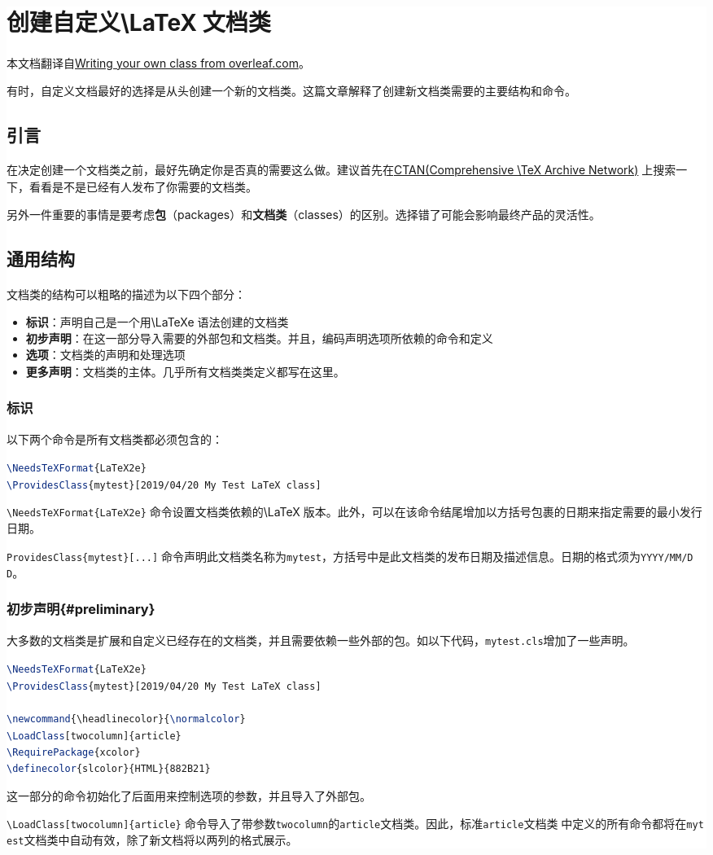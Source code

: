 # 创建自定义\LaTeX 文档类

本文档翻译自[Writing your own class from overleaf.com](https://www.overleaf.com/learn/latex/Writing_your_own_class)。

有时，自定义文档最好的选择是从头创建一个新的文档类。这篇文章解释了创建新文档类需要的主要结构和命令。

## 引言
在决定创建一个文档类之前，最好先确定你是否真的需要这么做。建议首先在[CTAN(Comprehensive \TeX Archive Network)](http://www.ctan.org/ctan-portal/search/)
上搜索一下，看看是不是已经有人发布了你需要的文档类。

另外一件重要的事情是要考虑**包**（packages）和**文档类**（classes）的区别。选择错了可能会影响最终产品的灵活性。

## 通用结构

文档类的结构可以粗略的描述为以下四个部分：

- **标识**：声明自己是一个用\LaTeXe 语法创建的文档类
- **初步声明**：在这一部分导入需要的外部包和文档类。并且，编码声明选项所依赖的命令和定义
- **选项**：文档类的声明和处理选项
- **更多声明**：文档类的主体。几乎所有文档类类定义都写在这里。

### 标识

以下两个命令是所有文档类都必须包含的：

```latex
\NeedsTeXFormat{LaTeX2e}
\ProvidesClass{mytest}[2019/04/20 My Test LaTeX class]
```

`\NeedsTeXFormat{LaTeX2e}` 命令设置文档类依赖的\LaTeX 版本。此外，可以在该命令结尾增加以方括号包裹的日期来指定需要的最小发行日期。

`ProvidesClass{mytest}[...]` 命令声明此文档类名称为`mytest`，方括号中是此文档类的发布日期及描述信息。日期的格式须为`YYYY/MM/DD`。

### 初步声明{#preliminary}

大多数的文档类是扩展和自定义已经存在的文档类，并且需要依赖一些外部的包。如以下代码，`mytest.cls`增加了一些声明。

```latex
\NeedsTeXFormat{LaTeX2e}
\ProvidesClass{mytest}[2019/04/20 My Test LaTeX class]
 
\newcommand{\headlinecolor}{\normalcolor}
\LoadClass[twocolumn]{article}
\RequirePackage{xcolor}
\definecolor{slcolor}{HTML}{882B21}
```

这一部分的命令初始化了后面用来控制选项的参数，并且导入了外部包。

`\LoadClass[twocolumn]{article}` 命令导入了带参数`twocolumn`的`article`文档类。因此，标准`article`文档类
中定义的所有命令都将在`mytest`文档类中自动有效，除了新文档将以两列的格式展示。
